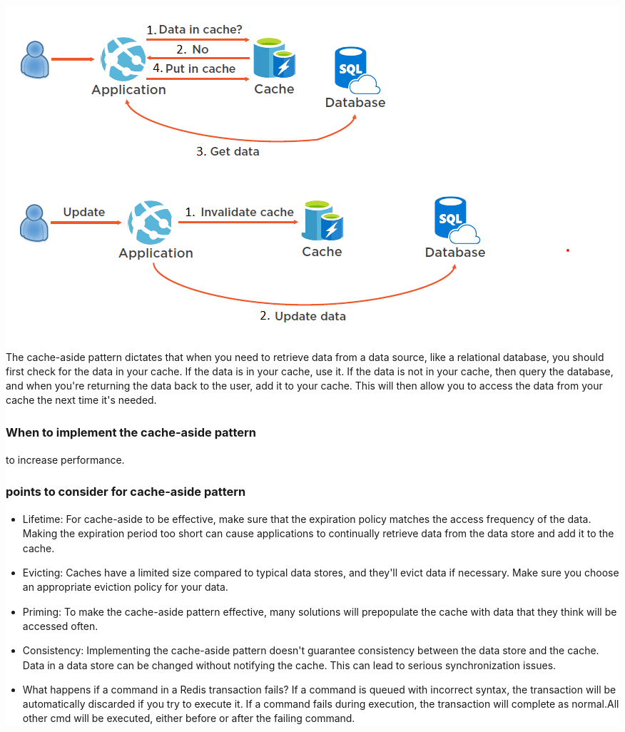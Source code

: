 ![alt](img/cacheAsidePattern.png)
![alt](img/cacheAsideUpdateData.png)

The cache-aside pattern dictates that when you need to retrieve data from a data source, like a relational database, you should first check for the data in your cache. If the data is in your cache, use it. If the data is not in your cache, then query the database, and when you're returning the data back to the user, add it to your cache. This will then allow you to access the data from your cache the next time it's needed.


### When to implement the cache-aside pattern
to increase performance.

### points to consider for cache-aside pattern
- Lifetime: For cache-aside to be effective, make sure that the expiration policy matches the access frequency of the data. Making the expiration period too short can cause applications to continually retrieve data from the data store and add it to the cache.

- Evicting: Caches have a limited size compared to typical data stores, and they'll evict data if necessary. Make sure you choose an appropriate eviction policy for your data.

- Priming: To make the cache-aside pattern effective, many solutions will prepopulate the cache with data that they think will be accessed often.

- Consistency: Implementing the cache-aside pattern doesn't guarantee consistency between the data store and the cache. Data in a data store can be changed without notifying the cache. This can lead to serious synchronization issues.

- What happens if a command in a Redis transaction fails?
If a command is queued with incorrect syntax, the transaction will be automatically discarded if you try to execute it. If a command fails during execution, the transaction will complete as normal.All other cmd will be executed, either before or after the failing command.



